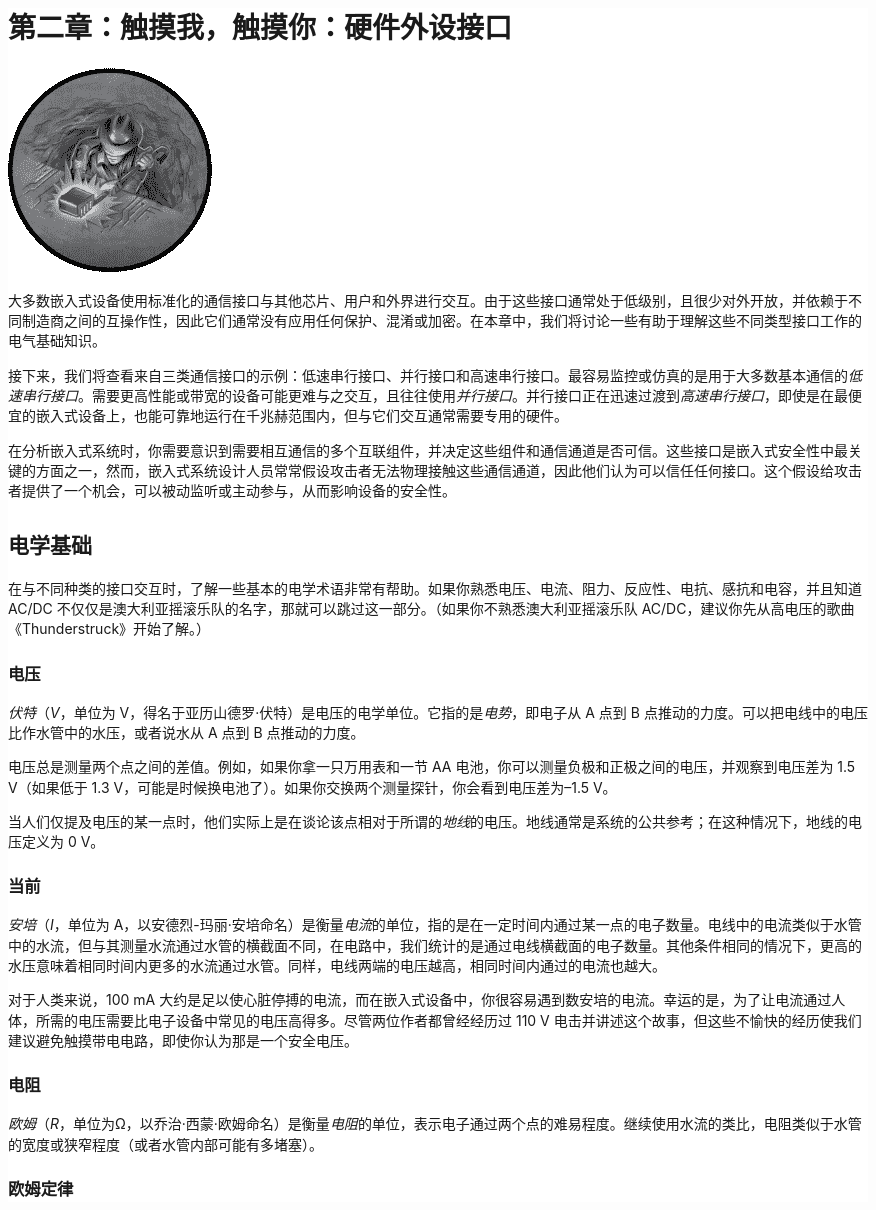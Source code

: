 # 第二章：触摸我，触摸你：硬件外设接口

![](img/chapterart.png)

大多数嵌入式设备使用标准化的通信接口与其他芯片、用户和外界进行交互。由于这些接口通常处于低级别，且很少对外开放，并依赖于不同制造商之间的互操作性，因此它们通常没有应用任何保护、混淆或加密。在本章中，我们将讨论一些有助于理解这些不同类型接口工作的电气基础知识。

接下来，我们将查看来自三类通信接口的示例：低速串行接口、并行接口和高速串行接口。最容易监控或仿真的是用于大多数基本通信的*低速串行接口*。需要更高性能或带宽的设备可能更难与之交互，且往往使用*并行接口*。并行接口正在迅速过渡到*高速串行接口*，即使是在最便宜的嵌入式设备上，也能可靠地运行在千兆赫范围内，但与它们交互通常需要专用的硬件。

在分析嵌入式系统时，你需要意识到需要相互通信的多个互联组件，并决定这些组件和通信通道是否可信。这些接口是嵌入式安全性中最关键的方面之一，然而，嵌入式系统设计人员常常假设攻击者无法物理接触这些通信通道，因此他们认为可以信任任何接口。这个假设给攻击者提供了一个机会，可以被动监听或主动参与，从而影响设备的安全性。

## 电学基础

在与不同种类的接口交互时，了解一些基本的电学术语非常有帮助。如果你熟悉电压、电流、阻力、反应性、电抗、感抗和电容，并且知道 AC/DC 不仅仅是澳大利亚摇滚乐队的名字，那就可以跳过这一部分。（如果你不熟悉澳大利亚摇滚乐队 AC/DC，建议你先从高电压的歌曲《Thunderstruck》开始了解。）

### 电压

*伏特*（*V*，单位为 V，得名于亚历山德罗·伏特）是电压的电学单位。它指的是*电势*，即电子从 A 点到 B 点推动的力度。可以把电线中的电压比作水管中的水压，或者说水从 A 点到 B 点推动的力度。

电压总是测量两个点之间的差值。例如，如果你拿一只万用表和一节 AA 电池，你可以测量负极和正极之间的电压，并观察到电压差为 1.5 V（如果低于 1.3 V，可能是时候换电池了）。如果你交换两个测量探针，你会看到电压差为–1.5 V。

当人们仅提及电压的某一点时，他们实际上是在谈论该点相对于所谓的*地线*的电压。地线通常是系统的公共参考；在这种情况下，地线的电压定义为 0 V。

### 当前

*安培*（*I*，单位为 A，以安德烈-玛丽·安培命名）是衡量*电流*的单位，指的是在一定时间内通过某一点的电子数量。电线中的电流类似于水管中的水流，但与其测量水流通过水管的横截面不同，在电路中，我们统计的是通过电线横截面的电子数量。其他条件相同的情况下，更高的水压意味着相同时间内更多的水流通过水管。同样，电线两端的电压越高，相同时间内通过的电流也越大。

对于人类来说，100 mA 大约是足以使心脏停搏的电流，而在嵌入式设备中，你很容易遇到数安培的电流。幸运的是，为了让电流通过人体，所需的电压需要比电子设备中常见的电压高得多。尽管两位作者都曾经经历过 110 V 电击并讲述这个故事，但这些不愉快的经历使我们建议避免触摸带电电路，即使你认为那是一个安全电压。

### 电阻

*欧姆*（*R*，单位为Ω，以乔治·西蒙·欧姆命名）是衡量*电阻*的单位，表示电子通过两个点的难易程度。继续使用水流的类比，电阻类似于水管的宽度或狭窄程度（或者水管内部可能有多堵塞）。

### 欧姆定律
